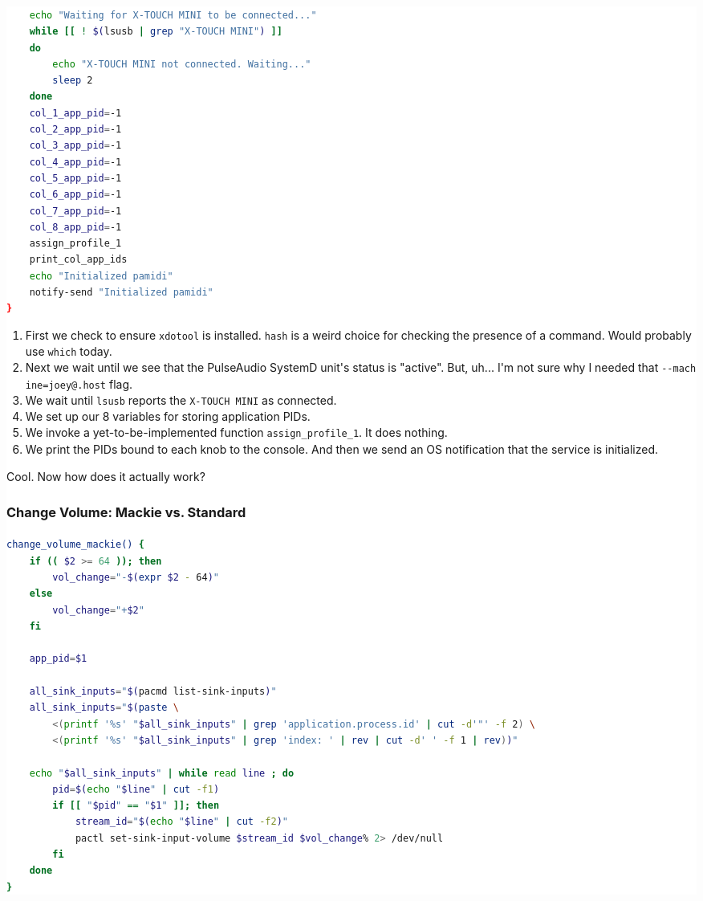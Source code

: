 ```bash
	echo "Waiting for X-TOUCH MINI to be connected..."
	while [[ ! $(lsusb | grep "X-TOUCH MINI") ]]
	do
		echo "X-TOUCH MINI not connected. Waiting..."
		sleep 2
	done 
	col_1_app_pid=-1
	col_2_app_pid=-1
	col_3_app_pid=-1
	col_4_app_pid=-1
	col_5_app_pid=-1
	col_6_app_pid=-1
	col_7_app_pid=-1
	col_8_app_pid=-1
	assign_profile_1
	print_col_app_ids
	echo "Initialized pamidi"
	notify-send "Initialized pamidi"
}
```

1. First we check to ensure `xdotool` is installed. `hash` is a weird choice for checking the presence of a command. Would probably use `which` today. 
2. Next we wait until we see that the PulseAudio SystemD unit's status is "active". But, uh... I'm not sure why I needed that `--machine=joey@.host` flag. 
3. We wait until `lsusb` reports the `X-TOUCH MINI` as connected.
4. We set up our 8 variables for storing application PIDs. 
5. We invoke a yet-to-be-implemented function `assign_profile_1`. It does nothing.
6. We print the PIDs bound to each knob to the console. And then we send an OS notification that the service is initialized. 

Cool. Now how does it actually work?

### Change Volume: Mackie vs. Standard
```bash
change_volume_mackie() {
	if (( $2 >= 64 )); then
		vol_change="-$(expr $2 - 64)"
	else
		vol_change="+$2"
	fi

	app_pid=$1

	all_sink_inputs="$(pacmd list-sink-inputs)"
	all_sink_inputs="$(paste \
		<(printf '%s' "$all_sink_inputs" | grep 'application.process.id' | cut -d'"' -f 2) \
		<(printf '%s' "$all_sink_inputs" | grep 'index: ' | rev | cut -d' ' -f 1 | rev))"

	echo "$all_sink_inputs" | while read line ; do
		pid=$(echo "$line" | cut -f1)
		if [[ "$pid" == "$1" ]]; then
			stream_id="$(echo "$line" | cut -f2)"
			pactl set-sink-input-volume $stream_id $vol_change% 2> /dev/null
		fi
	done
}
```
